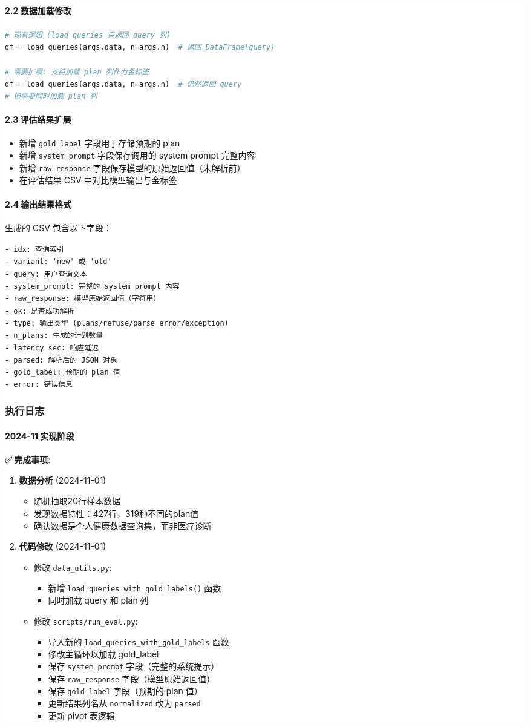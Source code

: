 #### 2.2 数据加载修改
```python
# 现有逻辑 (load_queries 只返回 query 列)
df = load_queries(args.data, n=args.n)  # 返回 DataFrame[query]

# 需要扩展: 支持加载 plan 列作为金标签
df = load_queries(args.data, n=args.n)  # 仍然返回 query
# 但需要同时加载 plan 列
```

#### 2.3 评估结果扩展
- 新增 `gold_label` 字段用于存储预期的 plan
- 新增 `system_prompt` 字段保存调用的 system prompt 完整内容
- 新增 `raw_response` 字段保存模型的原始返回值（未解析前）
- 在评估结果 CSV 中对比模型输出与金标签

#### 2.4 输出结果格式

生成的 CSV 包含以下字段：
```
- idx: 查询索引
- variant: 'new' 或 'old'
- query: 用户查询文本
- system_prompt: 完整的 system prompt 内容
- raw_response: 模型原始返回值（字符串）
- ok: 是否成功解析
- type: 输出类型 (plans/refuse/parse_error/exception)
- n_plans: 生成的计划数量
- latency_sec: 响应延迟
- parsed: 解析后的 JSON 对象
- gold_label: 预期的 plan 值
- error: 错误信息
```

### 执行日志

#### 2024-11 实现阶段

**✅ 完成事项**:

1. **数据分析** (2024-11-01)
   - 随机抽取20行样本数据
   - 发现数据特性：427行，319种不同的plan值
   - 确认数据是个人健康数据查询集，而非医疗诊断

2. **代码修改** (2024-11-01)
   - 修改 `data_utils.py`:
     - 新增 `load_queries_with_gold_labels()` 函数
     - 同时加载 query 和 plan 列
   
   - 修改 `scripts/run_eval.py`:
     - 导入新的 `load_queries_with_gold_labels` 函数
     - 修改主循环以加载 gold_label
     - 保存 `system_prompt` 字段（完整的系统提示）
     - 保存 `raw_response` 字段（模型原始返回值）
     - 保存 `gold_label` 字段（预期的 plan 值）
     - 更新结果列名从 `normalized` 改为 `parsed`
     - 更新 pivot 表逻辑
